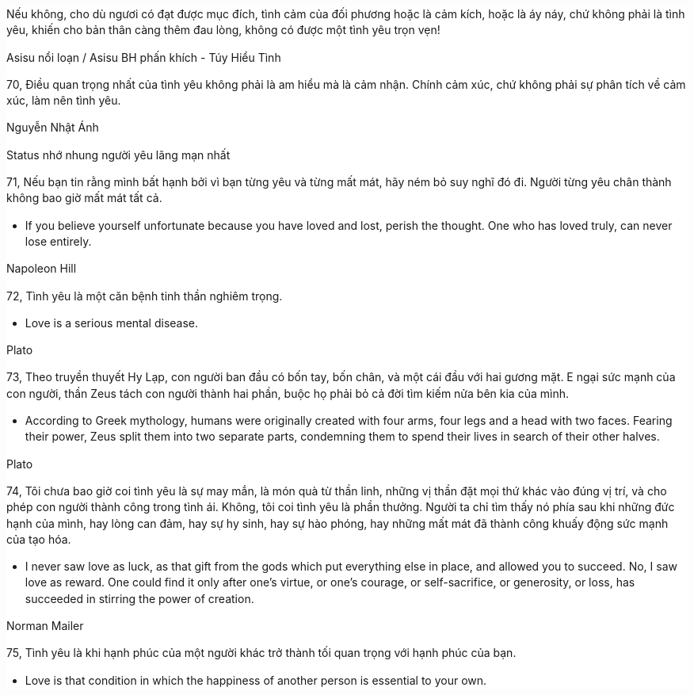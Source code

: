 Nếu không, cho dù ngươi có đạt được mục đích, tình cảm của đối phương hoặc
là cảm kích, hoặc là áy náy, chứ không phải là tình yêu, khiến cho bản thân
càng thêm đau lòng, không có được một tình yêu trọn vẹn!

Asisu nổi loạn / Asisu BH phấn khích - Túy Hiểu Tình

70, Điều quan trọng nhất của tình yêu không phải là am hiểu mà là cảm nhận.
Chính cảm xúc, chứ không phải sự phân tích về cảm xúc, làm nên tình yêu.

Nguyễn Nhật Ánh

Status nhớ nhung người yêu lãng mạn nhất

71, Nếu bạn tin rằng mình bất hạnh bởi vì bạn từng yêu và từng mất mát,
hãy ném bỏ suy nghĩ đó đi. Người từng yêu chân thành không bao giờ mất mát
tất cả.

- If you believe yourself unfortunate because you have loved and lost, perish
the thought. One who has loved truly, can never lose entirely.

Napoleon Hill

72, Tình yêu là một căn bệnh tinh thần nghiêm trọng.

- Love is a serious mental disease.

Plato

73, Theo truyền thuyết Hy Lạp, con người ban đầu có bốn tay, bốn chân, và
một cái đầu với hai gương mặt. E ngại sức mạnh của con người, thần Zeus
tách con người thành hai phần, buộc họ phải bỏ cả đời tìm kiếm nửa bên kia
của mình.

- According to Greek mythology, humans were originally created with four
arms, four legs and a head with two faces. Fearing their power, Zeus split
them into two separate parts, condemning them to spend their lives in search
of their other halves.

Plato

74, Tôi chưa bao giờ coi tình yêu là sự may mắn, là món quà từ thần linh,
những vị thần đặt mọi thứ khác vào đúng vị trí, và cho phép con người thành
công trong tình ái. Không, tôi coi tình yêu là phần thưởng. Người ta chỉ
tìm thấy nó phía sau khi những đức hạnh của mình, hay lòng can đảm, hay
sự hy sinh, hay sự hào phóng, hay những mất mát đã thành công khuấy động
sức mạnh của tạo hóa.

- I never saw love as luck, as that gift from the gods which put everything
else in place, and allowed you to succeed. No, I saw love as reward. One
could find it only after one’s virtue, or one’s courage, or self-sacrifice,
or generosity, or loss, has succeeded in stirring the power of creation.

Norman Mailer

75, Tình yêu là khi hạnh phúc của một người khác trở thành tối quan trọng
với hạnh phúc của bạn.

- Love is that condition in which the happiness of another person is essential
to your own.
